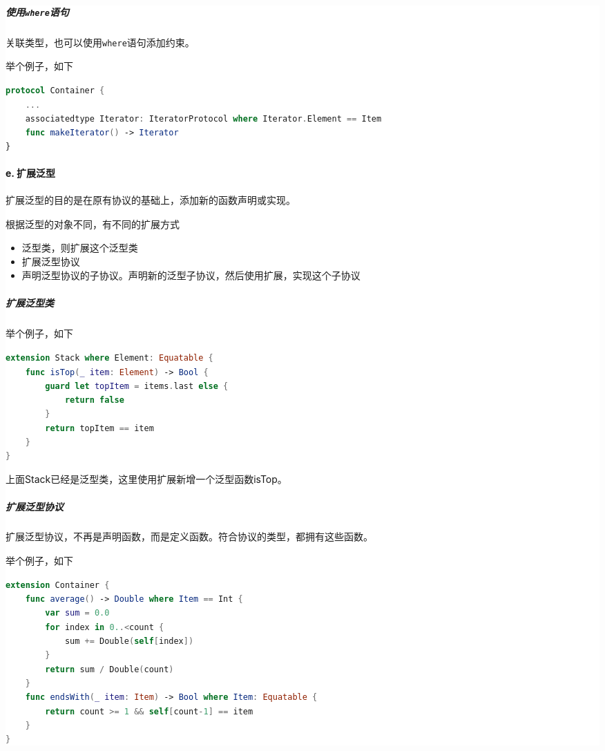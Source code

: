
##### 使用`where`语句

关联类型，也可以使用`where`语句添加约束。

举个例子，如下

```swift
protocol Container {
    ...
    associatedtype Iterator: IteratorProtocol where Iterator.Element == Item
    func makeIterator() -> Iterator
}
```





#### e. 扩展泛型

扩展泛型的目的是在原有协议的基础上，添加新的函数声明或实现。

根据泛型的对象不同，有不同的扩展方式

* 泛型类，则扩展这个泛型类
* 扩展泛型协议
* 声明泛型协议的子协议。声明新的泛型子协议，然后使用扩展，实现这个子协议



##### 扩展泛型类

举个例子，如下

```swift
extension Stack where Element: Equatable {
    func isTop(_ item: Element) -> Bool {
        guard let topItem = items.last else {
            return false
        }
        return topItem == item
    }
}
```

上面Stack已经是泛型类，这里使用扩展新增一个泛型函数isTop。



##### 扩展泛型协议

扩展泛型协议，不再是声明函数，而是定义函数。符合协议的类型，都拥有这些函数。

举个例子，如下

```swift
extension Container {
    func average() -> Double where Item == Int {
        var sum = 0.0
        for index in 0..<count {
            sum += Double(self[index])
        }
        return sum / Double(count)
    }
    func endsWith(_ item: Item) -> Bool where Item: Equatable {
        return count >= 1 && self[count-1] == item
    }
}
```
